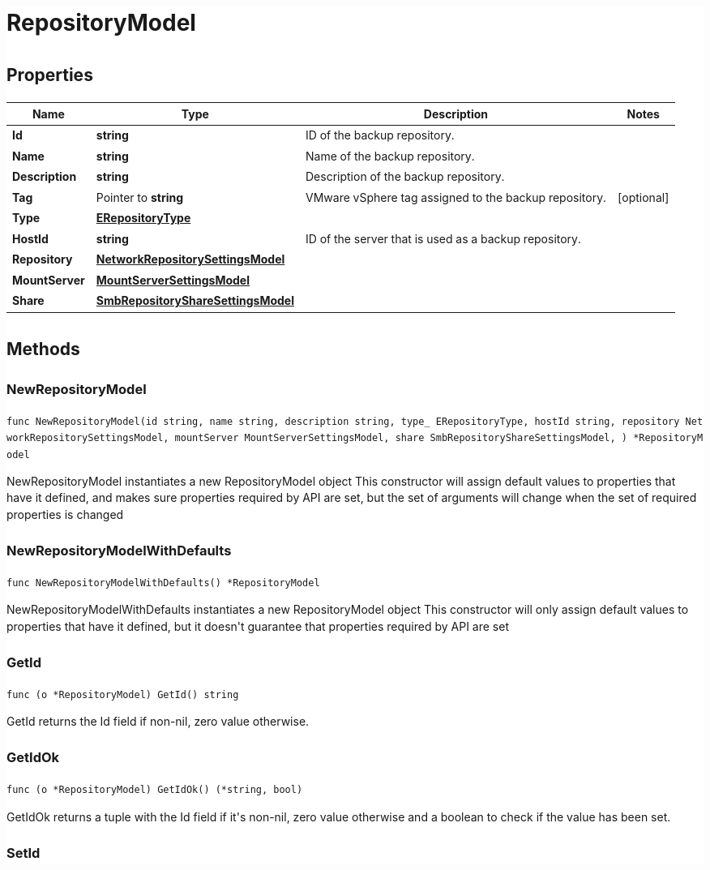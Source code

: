 # RepositoryModel

## Properties

Name | Type | Description | Notes
------------ | ------------- | ------------- | -------------
**Id** | **string** | ID of the backup repository. | 
**Name** | **string** | Name of the backup repository. | 
**Description** | **string** | Description of the backup repository. | 
**Tag** | Pointer to **string** | VMware vSphere tag assigned to the backup repository. | [optional] 
**Type** | [**ERepositoryType**](ERepositoryType.md) |  | 
**HostId** | **string** | ID of the server that is used as a backup repository. | 
**Repository** | [**NetworkRepositorySettingsModel**](NetworkRepositorySettingsModel.md) |  | 
**MountServer** | [**MountServerSettingsModel**](MountServerSettingsModel.md) |  | 
**Share** | [**SmbRepositoryShareSettingsModel**](SmbRepositoryShareSettingsModel.md) |  | 

## Methods

### NewRepositoryModel

`func NewRepositoryModel(id string, name string, description string, type_ ERepositoryType, hostId string, repository NetworkRepositorySettingsModel, mountServer MountServerSettingsModel, share SmbRepositoryShareSettingsModel, ) *RepositoryModel`

NewRepositoryModel instantiates a new RepositoryModel object
This constructor will assign default values to properties that have it defined,
and makes sure properties required by API are set, but the set of arguments
will change when the set of required properties is changed

### NewRepositoryModelWithDefaults

`func NewRepositoryModelWithDefaults() *RepositoryModel`

NewRepositoryModelWithDefaults instantiates a new RepositoryModel object
This constructor will only assign default values to properties that have it defined,
but it doesn't guarantee that properties required by API are set

### GetId

`func (o *RepositoryModel) GetId() string`

GetId returns the Id field if non-nil, zero value otherwise.

### GetIdOk

`func (o *RepositoryModel) GetIdOk() (*string, bool)`

GetIdOk returns a tuple with the Id field if it's non-nil, zero value otherwise
and a boolean to check if the value has been set.

### SetId
